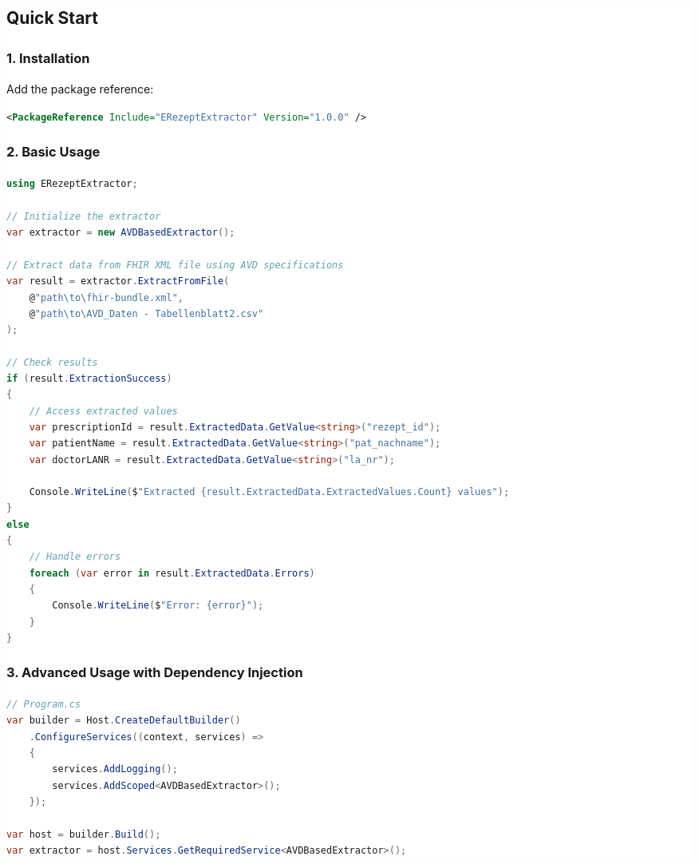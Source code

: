 ## Quick Start

### 1. Installation

Add the package reference:
```xml
<PackageReference Include="ERezeptExtractor" Version="1.0.0" />
```

### 2. Basic Usage

```csharp
using ERezeptExtractor;

// Initialize the extractor
var extractor = new AVDBasedExtractor();

// Extract data from FHIR XML file using AVD specifications
var result = extractor.ExtractFromFile(
    @"path\to\fhir-bundle.xml", 
    @"path\to\AVD_Daten - Tabellenblatt2.csv"
);

// Check results
if (result.ExtractionSuccess)
{
    // Access extracted values
    var prescriptionId = result.ExtractedData.GetValue<string>("rezept_id");
    var patientName = result.ExtractedData.GetValue<string>("pat_nachname");
    var doctorLANR = result.ExtractedData.GetValue<string>("la_nr");
    
    Console.WriteLine($"Extracted {result.ExtractedData.ExtractedValues.Count} values");
}
else
{
    // Handle errors
    foreach (var error in result.ExtractedData.Errors)
    {
        Console.WriteLine($"Error: {error}");
    }
}
```

### 3. Advanced Usage with Dependency Injection

```csharp
// Program.cs
var builder = Host.CreateDefaultBuilder()
    .ConfigureServices((context, services) =>
    {
        services.AddLogging();
        services.AddScoped<AVDBasedExtractor>();
    });

var host = builder.Build();
var extractor = host.Services.GetRequiredService<AVDBasedExtractor>();
```

